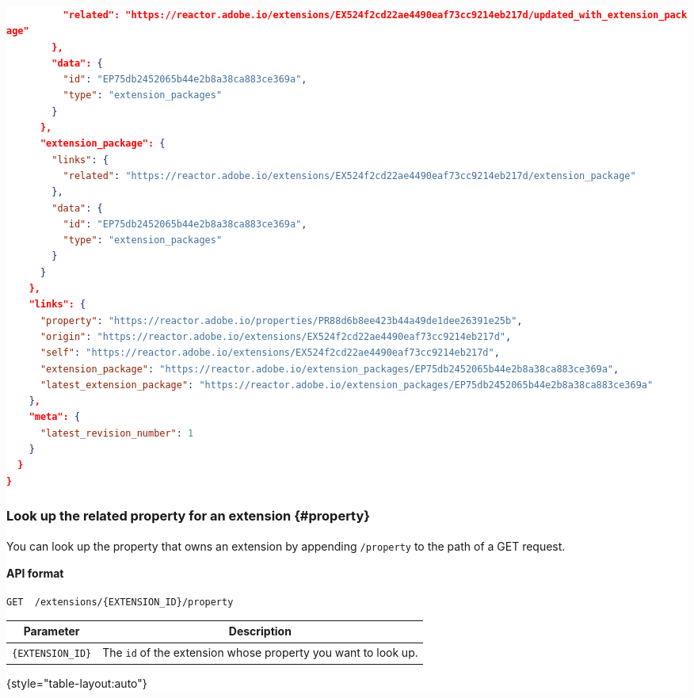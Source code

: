```json
          "related": "https://reactor.adobe.io/extensions/EX524f2cd22ae4490eaf73cc9214eb217d/updated_with_extension_package"
        },
        "data": {
          "id": "EP75db2452065b44e2b8a38ca883ce369a",
          "type": "extension_packages"
        }
      },
      "extension_package": {
        "links": {
          "related": "https://reactor.adobe.io/extensions/EX524f2cd22ae4490eaf73cc9214eb217d/extension_package"
        },
        "data": {
          "id": "EP75db2452065b44e2b8a38ca883ce369a",
          "type": "extension_packages"
        }
      }
    },
    "links": {
      "property": "https://reactor.adobe.io/properties/PR88d6b8ee423b44a49de1dee26391e25b",
      "origin": "https://reactor.adobe.io/extensions/EX524f2cd22ae4490eaf73cc9214eb217d",
      "self": "https://reactor.adobe.io/extensions/EX524f2cd22ae4490eaf73cc9214eb217d",
      "extension_package": "https://reactor.adobe.io/extension_packages/EP75db2452065b44e2b8a38ca883ce369a",
      "latest_extension_package": "https://reactor.adobe.io/extension_packages/EP75db2452065b44e2b8a38ca883ce369a"
    },
    "meta": {
      "latest_revision_number": 1
    }
  }
}
```

### Look up the related property for an extension {#property}

You can look up the property that owns an extension by appending `/property` to the path of a GET request.

**API format**

```http
GET  /extensions/{EXTENSION_ID}/property
```

| Parameter | Description |
| --- | --- |
| `{EXTENSION_ID}` | The `id` of the extension whose property you want to look up. |

{style="table-layout:auto"}
